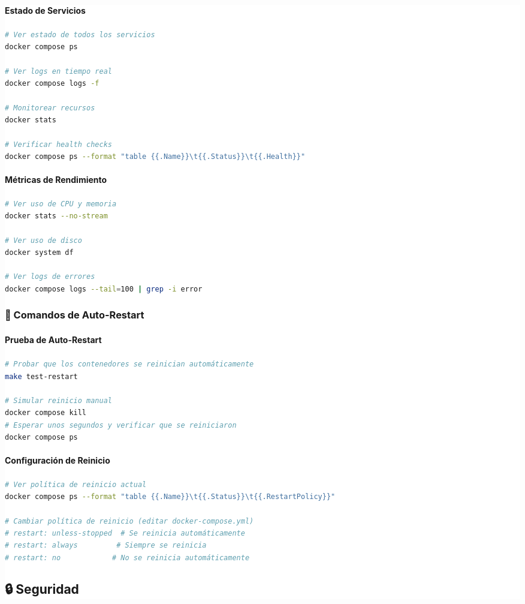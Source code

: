 #### **Estado de Servicios**
```bash
# Ver estado de todos los servicios
docker compose ps

# Ver logs en tiempo real
docker compose logs -f

# Monitorear recursos
docker stats

# Verificar health checks
docker compose ps --format "table {{.Name}}\t{{.Status}}\t{{.Health}}"
```

#### **Métricas de Rendimiento**
```bash
# Ver uso de CPU y memoria
docker stats --no-stream

# Ver uso de disco
docker system df

# Ver logs de errores
docker compose logs --tail=100 | grep -i error
```

### **🔄 Comandos de Auto-Restart**

#### **Prueba de Auto-Restart**
```bash
# Probar que los contenedores se reinician automáticamente
make test-restart

# Simular reinicio manual
docker compose kill
# Esperar unos segundos y verificar que se reiniciaron
docker compose ps
```

#### **Configuración de Reinicio**
```bash
# Ver política de reinicio actual
docker compose ps --format "table {{.Name}}\t{{.Status}}\t{{.RestartPolicy}}"

# Cambiar política de reinicio (editar docker-compose.yml)
# restart: unless-stopped  # Se reinicia automáticamente
# restart: always         # Siempre se reinicia
# restart: no            # No se reinicia automáticamente
```

## 🔒 **Seguridad**
